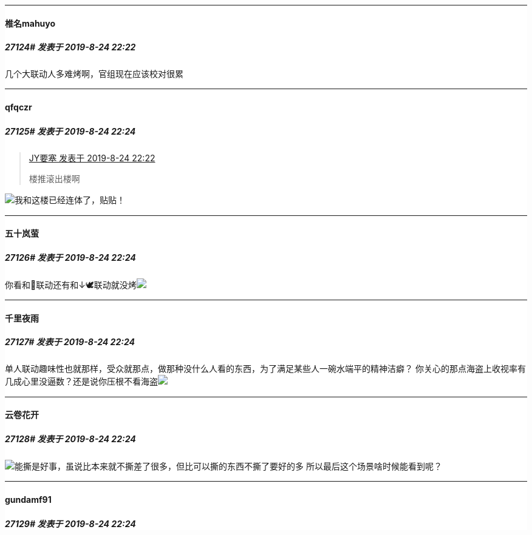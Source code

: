 
*****

####  椎名mahuyo  
##### 27124#       发表于 2019-8-24 22:22


几个大联动人多难烤啊，官组现在应该校对很累


*****

####  qfqczr  
##### 27125#       发表于 2019-8-24 22:24


<blockquote><a href="httphttps://bbs.saraba1st.com/2b/forum.php?mod=redirect&amp;goto=findpost&amp;pid=45032680&amp;ptid=1848341" target="_blank">JY要塞 发表于 2019-8-24 22:22</a>

楼推滚出楼啊</blockquote>
<img src="https://static.saraba1st.com/image/smiley/face2017/067.png" referrerpolicy="no-referrer">我和这楼已经连体了，贴贴！


*****

####  五十岚萤  
##### 27126#       发表于 2019-8-24 22:24


你看和🍓联动还有和↓🕊联动就没烤<img src="https://static.saraba1st.com/image/smiley/face2017/049.png" referrerpolicy="no-referrer">


*****

####  千里夜雨  
##### 27127#       发表于 2019-8-24 22:24


单人联动趣味性也就那样，受众就那点，做那种没什么人看的东西，为了满足某些人一碗水端平的精神洁癖？
你关心的那点海盗上收视率有几成心里没逼数？还是说你压根不看海盗<img src="https://static.saraba1st.com/image/smiley/face2017/067.png" referrerpolicy="no-referrer">


*****

####  云卷花开  
##### 27128#       发表于 2019-8-24 22:24


<img src="https://static.saraba1st.com/image/smiley/face2017/037.png" referrerpolicy="no-referrer">能撕是好事，虽说比本来就不撕差了很多，但比可以撕的东西不撕了要好的多
所以最后这个场景啥时候能看到呢？


*****

####  gundamf91  
##### 27129#       发表于 2019-8-24 22:24
